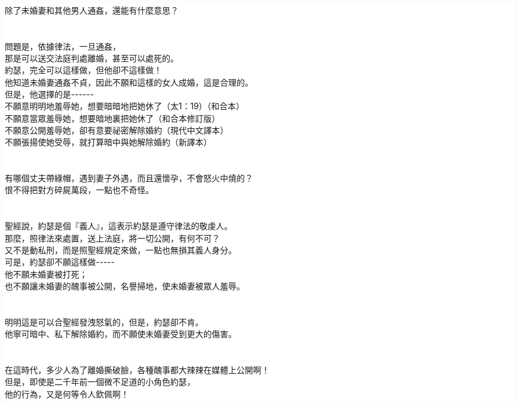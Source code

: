 <div>除了未婚妻和其他男人通姦，還能有什麼意思？</div>

<div>&nbsp;</div>

<div>&nbsp;</div>

<div>問題是，依據律法，一旦通姦，</div>

<div>那是可以送交法庭判處離婚，甚至可以處死的。</div>

<div>約瑟，完全可以這樣做，但他卻不這樣做！</div>

<div>他知道未婚妻通姦不貞，因此不願和這樣的女人成婚，這是合理的。</div>

<div>但是，他選擇的是------</div>

<div>不願意明明地羞辱她，想要暗暗地把她休了（太1：19）（和合本）</div>

<div>不願意當眾羞辱她，想要暗地裏把她休了（和合本修訂版）</div>

<div>不願意公開羞辱她，卻有意要祕密解除婚約（現代中文譯本）</div>

<div>不願張揚使她受辱，就打算暗中與她解除婚約（新譯本）</div>

<div>&nbsp;</div>

<div>&nbsp;</div>

<div>有哪個丈夫帶綠帽，遇到妻子外遇，而且還懷孕，不會怒火中燒的？</div>

<div>恨不得把對方碎屍萬段，一點也不奇怪。</div>

<div>&nbsp;</div>

<div>&nbsp;</div>

<div>聖經說，約瑟是個『義人』，這表示約瑟是遵守律法的敬虔人。</div>

<div>那麼，照律法來處置，送上法庭，將一切公開，有何不可？</div>

<div>又不是動私刑，而是照聖經規定來做，一點也無損其義人身分。</div>

<div>可是，約瑟卻不願這樣做-----</div>

<div>他不願未婚妻被打死；</div>

<div>也不願讓未婚妻的醜事被公開，名譽掃地，使未婚妻被眾人羞辱。</div>

<div>&nbsp;</div>

<div>&nbsp;</div>

<div>明明這是可以合聖經發洩怒氣的，但是，約瑟卻不肯。</div>

<div>他寧可暗中、私下解除婚約，而不願使未婚妻受到更大的傷害。</div>

<div>&nbsp;</div>

<div>&nbsp;</div>

<div>在這時代，多少人為了離婚撕破臉，各種醜事都大辣辣在媒體上公開啊！</div>

<div>但是，即使是二千年前一個微不足道的小角色約瑟，</div>

<div>他的行為，又是何等令人欽佩啊！</div>
